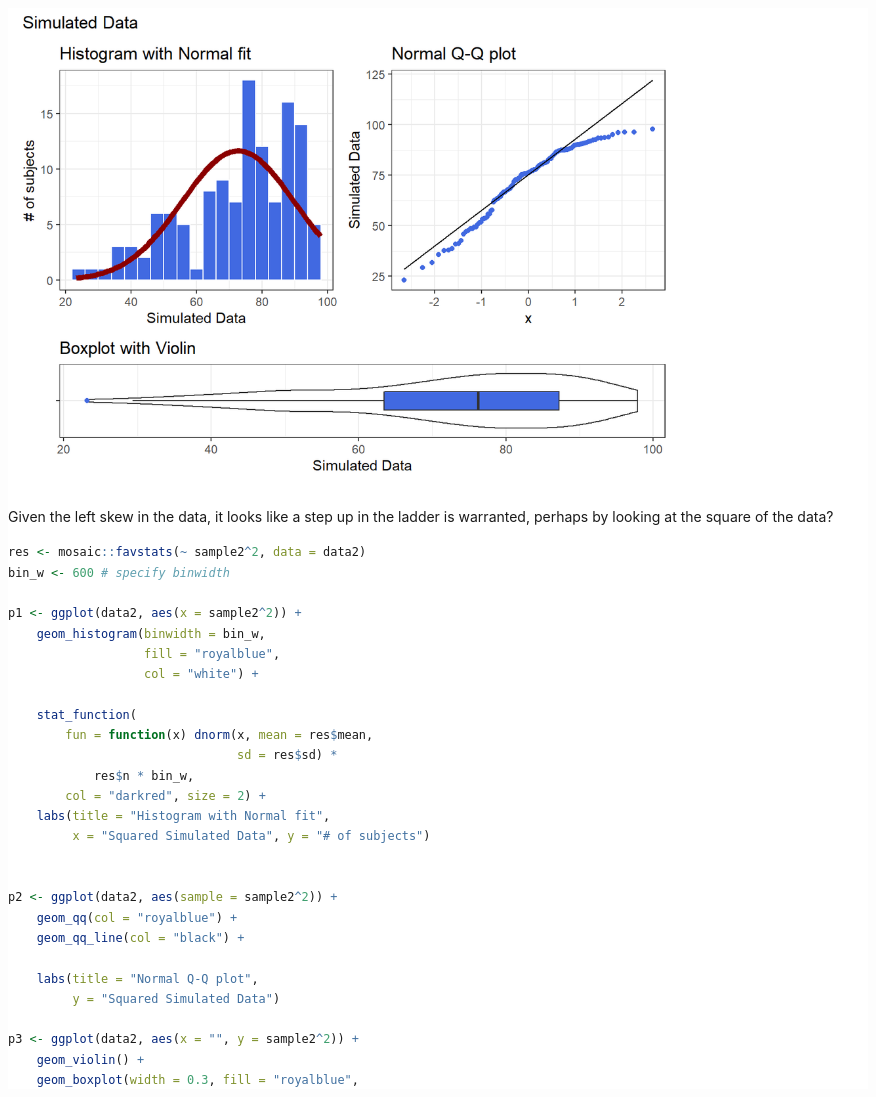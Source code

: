 <img src="11_assessingnormality_files/figure-html/unnamed-chunk-9-1.png" width="672" />

Given the left skew in the data, it looks like a step up in the ladder is warranted, perhaps by looking at the square of the data?


```r
res <- mosaic::favstats(~ sample2^2, data = data2)
bin_w <- 600 # specify binwidth

p1 <- ggplot(data2, aes(x = sample2^2)) +
    geom_histogram(binwidth = bin_w, 
                   fill = "royalblue", 
                   col = "white") +
    
    stat_function(
        fun = function(x) dnorm(x, mean = res$mean, 
                                sd = res$sd) * 
            res$n * bin_w,
        col = "darkred", size = 2) +
    labs(title = "Histogram with Normal fit", 
         x = "Squared Simulated Data", y = "# of subjects")


p2 <- ggplot(data2, aes(sample = sample2^2)) +
    geom_qq(col = "royalblue") + 
    geom_qq_line(col = "black") +
    
    labs(title = "Normal Q-Q plot",
         y = "Squared Simulated Data")

p3 <- ggplot(data2, aes(x = "", y = sample2^2)) +
    geom_violin() +
    geom_boxplot(width = 0.3, fill = "royalblue", 
```